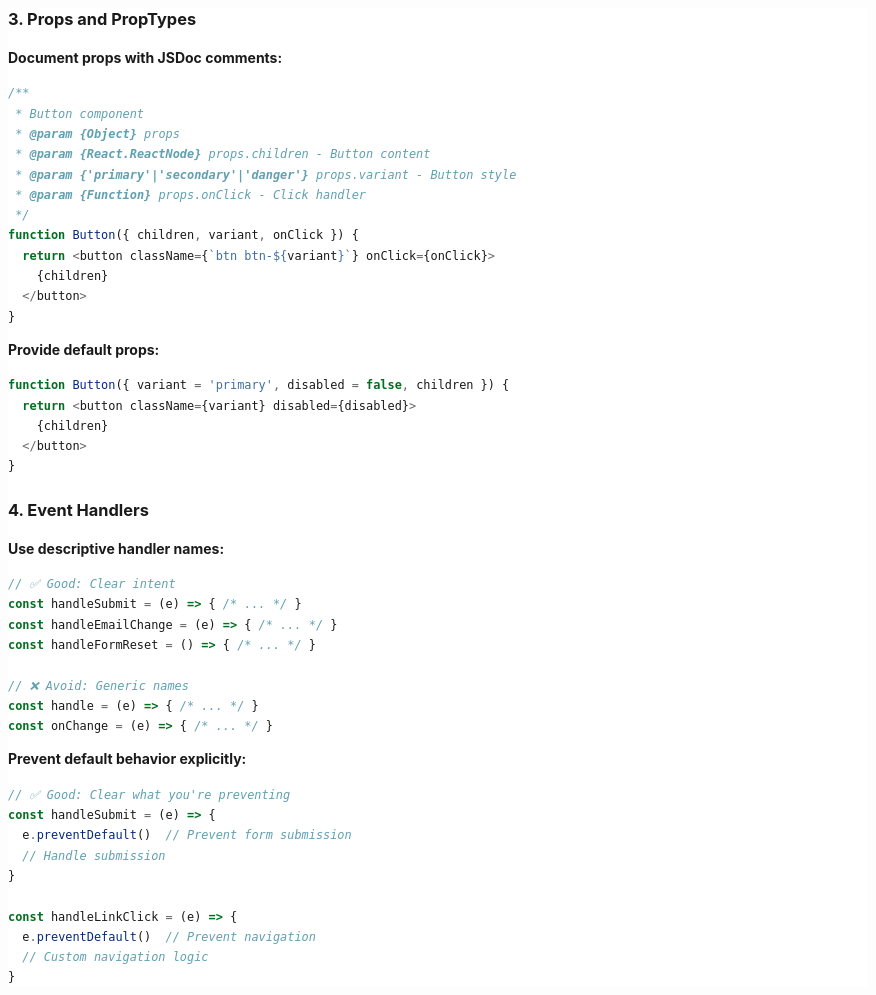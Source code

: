 ### 3. Props and PropTypes

**Document props with JSDoc comments:**
```javascript
/**
 * Button component
 * @param {Object} props
 * @param {React.ReactNode} props.children - Button content
 * @param {'primary'|'secondary'|'danger'} props.variant - Button style
 * @param {Function} props.onClick - Click handler
 */
function Button({ children, variant, onClick }) {
  return <button className={`btn btn-${variant}`} onClick={onClick}>
    {children}
  </button>
}
```

**Provide default props:**
```javascript
function Button({ variant = 'primary', disabled = false, children }) {
  return <button className={variant} disabled={disabled}>
    {children}
  </button>
}
```

### 4. Event Handlers

**Use descriptive handler names:**
```javascript
// ✅ Good: Clear intent
const handleSubmit = (e) => { /* ... */ }
const handleEmailChange = (e) => { /* ... */ }
const handleFormReset = () => { /* ... */ }

// ❌ Avoid: Generic names
const handle = (e) => { /* ... */ }
const onChange = (e) => { /* ... */ }
```

**Prevent default behavior explicitly:**
```javascript
// ✅ Good: Clear what you're preventing
const handleSubmit = (e) => {
  e.preventDefault()  // Prevent form submission
  // Handle submission
}

const handleLinkClick = (e) => {
  e.preventDefault()  // Prevent navigation
  // Custom navigation logic
}
```
